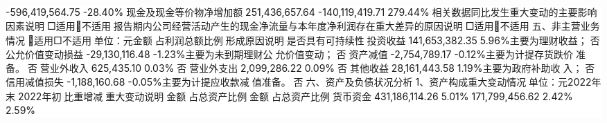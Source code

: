 -596,419,564.75
-28.40%
现金及现金等价物净增加额
251,436,657.64
-140,119,419.71
279.44%
相关数据同比发生重大变动的主要影响因素说明
□适用不适用
报告期内公司经营活动产生的现金净流量与本年度净利润存在重大差异的原因说明
□适用不适用
五、非主营业务情况
适用□不适用
单位：元金额
占利润总额比例
形成原因说明
是否具有可持续性
投资收益
141,653,382.35
5.96%主要为理财收益；
否
公允价值变动损益
-29,130,116.48
-1.23%主要为未到期理财公
允价值变动；
否
资产减值
-2,754,789.17
-0.12%主要为计提存货跌价
准备。
否
营业外收入
625,435.10
0.03%
否
营业外支出
2,099,286.22
0.09%
否
其他收益
28,161,443.58
1.19%主要为政府补助收
入；
否
信用减值损失
-1,188,160.68
-0.05%主要为计提应收款减
值准备。
否
六、资产及负债状况分析
1、资产构成重大变动情况
单位：元2022年末
2022年初
比重增减
重大变动说明
金额
占总资产比例
金额
占总资产比例
货币资金
431,186,114.26
5.01%
171,799,456.62
2.42%
2.59%